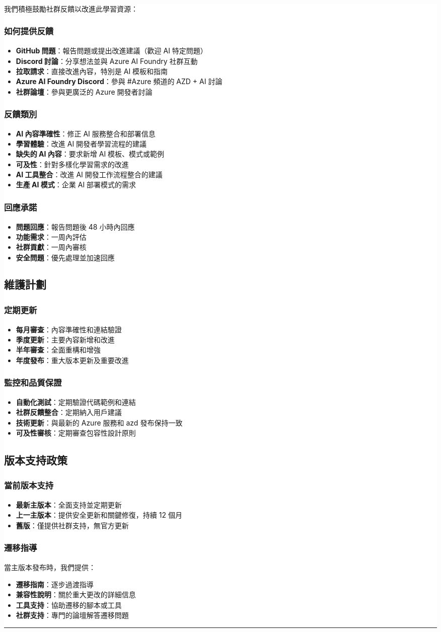 我們積極鼓勵社群反饋以改進此學習資源：  

### 如何提供反饋  
- **GitHub 問題**：報告問題或提出改進建議（歡迎 AI 特定問題）  
- **Discord 討論**：分享想法並與 Azure AI Foundry 社群互動  
- **拉取請求**：直接改進內容，特別是 AI 模板和指南  
- **Azure AI Foundry Discord**：參與 #Azure 頻道的 AZD + AI 討論  
- **社群論壇**：參與更廣泛的 Azure 開發者討論  

### 反饋類別  
- **AI 內容準確性**：修正 AI 服務整合和部署信息  
- **學習體驗**：改進 AI 開發者學習流程的建議  
- **缺失的 AI 內容**：要求新增 AI 模板、模式或範例  
- **可及性**：針對多樣化學習需求的改進  
- **AI 工具整合**：改進 AI 開發工作流程整合的建議  
- **生產 AI 模式**：企業 AI 部署模式的需求  

### 回應承諾  
- **問題回應**：報告問題後 48 小時內回應  
- **功能需求**：一周內評估  
- **社群貢獻**：一周內審核  
- **安全問題**：優先處理並加速回應  

## 維護計劃  

### 定期更新  
- **每月審查**：內容準確性和連結驗證  
- **季度更新**：主要內容新增和改進  
- **半年審查**：全面重構和增強  
- **年度發布**：重大版本更新及重要改進  

### 監控和品質保證  
- **自動化測試**：定期驗證代碼範例和連結  
- **社群反饋整合**：定期納入用戶建議  
- **技術更新**：與最新的 Azure 服務和 azd 發布保持一致  
- **可及性審核**：定期審查包容性設計原則  

## 版本支持政策  

### 當前版本支持  
- **最新主版本**：全面支持並定期更新  
- **上一主版本**：提供安全更新和關鍵修復，持續 12 個月  
- **舊版**：僅提供社群支持，無官方更新  

### 遷移指導  
當主版本發布時，我們提供：  
- **遷移指南**：逐步過渡指導  
- **兼容性說明**：關於重大更改的詳細信息  
- **工具支持**：協助遷移的腳本或工具  
- **社群支持**：專門的論壇解答遷移問題  

---